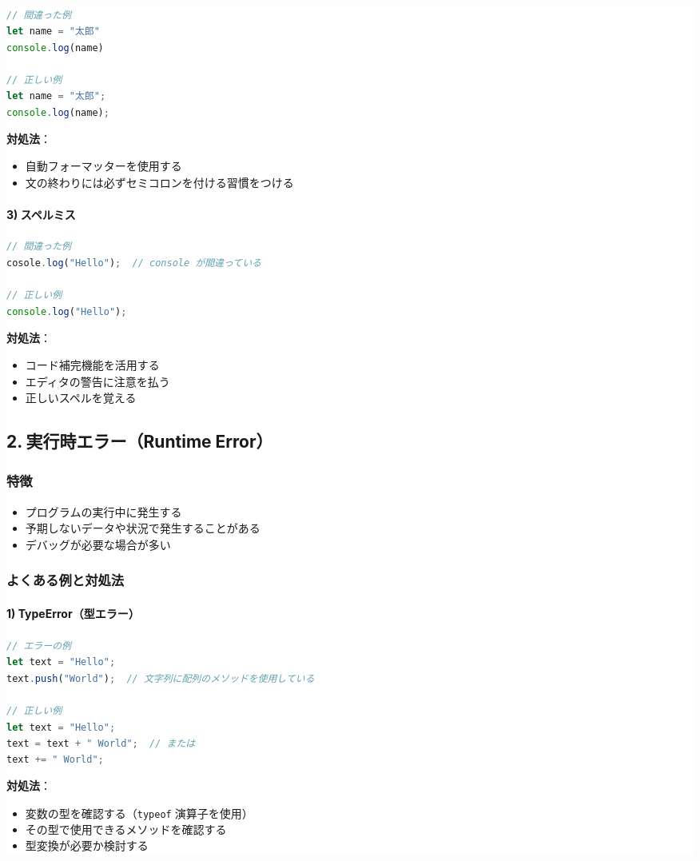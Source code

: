 ```javascript
// 間違った例
let name = "太郎"
console.log(name)

// 正しい例
let name = "太郎";
console.log(name);
```

**対処法**：
- 自動フォーマッターを使用する
- 文の終わりには必ずセミコロンを付ける習慣をつける

#### 3) スペルミス

```javascript
// 間違った例
cosole.log("Hello");  // console が間違っている

// 正しい例
console.log("Hello");
```

**対処法**：
- コード補完機能を活用する
- エディタの警告に注意を払う
- 正しいスペルを覚える

## 2. 実行時エラー（Runtime Error）

### 特徴
- プログラムの実行中に発生する
- 予期しないデータや状況で発生することがある
- デバッグが必要な場合が多い

### よくある例と対処法

#### 1) TypeError（型エラー）

```javascript
// エラーの例
let text = "Hello";
text.push("World");  // 文字列に配列のメソッドを使用している

// 正しい例
let text = "Hello";
text = text + " World";  // または
text += " World";
```

**対処法**：
- 変数の型を確認する（`typeof` 演算子を使用）
- その型で使用できるメソッドを確認する
- 型変換が必要か検討する
